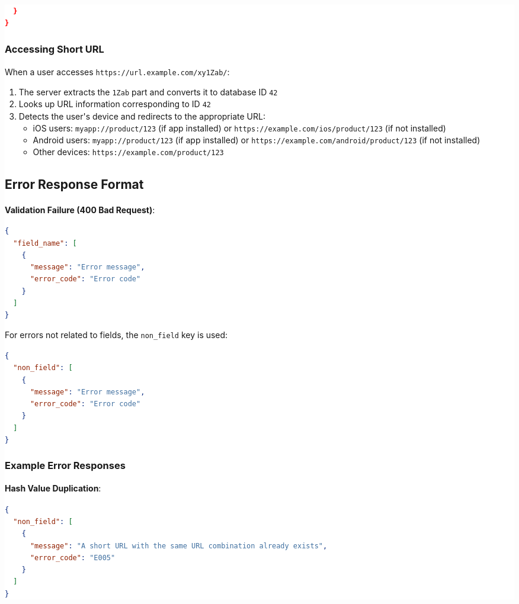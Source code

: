 ```json
  }
}
```

### Accessing Short URL

When a user accesses `https://url.example.com/xy1Zab/`:

1. The server extracts the `1Zab` part and converts it to database ID `42`
2. Looks up URL information corresponding to ID `42`
3. Detects the user's device and redirects to the appropriate URL:
   - iOS users: `myapp://product/123` (if app installed) or `https://example.com/ios/product/123` (if not installed)
   - Android users: `myapp://product/123` (if app installed) or `https://example.com/android/product/123` (if not installed)
   - Other devices: `https://example.com/product/123`

## Error Response Format

**Validation Failure (400 Bad Request)**:
```json
{
  "field_name": [
    {
      "message": "Error message",
      "error_code": "Error code"
    }
  ]
}
```

For errors not related to fields, the `non_field` key is used:
```json
{
  "non_field": [
    {
      "message": "Error message",
      "error_code": "Error code"
    }
  ]
}
```

### Example Error Responses

**Hash Value Duplication**:
```json
{
  "non_field": [
    {
      "message": "A short URL with the same URL combination already exists",
      "error_code": "E005"
    }
  ]
}
```
